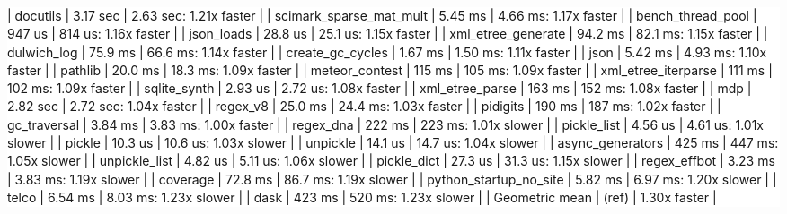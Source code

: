 | docutils                 | 3.17 sec                                               | 2.63 sec: 1.21x faster                                                |
| scimark_sparse_mat_mult  | 5.45 ms                                                | 4.66 ms: 1.17x faster                                                 |
| bench_thread_pool        | 947 us                                                 | 814 us: 1.16x faster                                                  |
| json_loads               | 28.8 us                                                | 25.1 us: 1.15x faster                                                 |
| xml_etree_generate       | 94.2 ms                                                | 82.1 ms: 1.15x faster                                                 |
| dulwich_log              | 75.9 ms                                                | 66.6 ms: 1.14x faster                                                 |
| create_gc_cycles         | 1.67 ms                                                | 1.50 ms: 1.11x faster                                                 |
| json                     | 5.42 ms                                                | 4.93 ms: 1.10x faster                                                 |
| pathlib                  | 20.0 ms                                                | 18.3 ms: 1.09x faster                                                 |
| meteor_contest           | 115 ms                                                 | 105 ms: 1.09x faster                                                  |
| xml_etree_iterparse      | 111 ms                                                 | 102 ms: 1.09x faster                                                  |
| sqlite_synth             | 2.93 us                                                | 2.72 us: 1.08x faster                                                 |
| xml_etree_parse          | 163 ms                                                 | 152 ms: 1.08x faster                                                  |
| mdp                      | 2.82 sec                                               | 2.72 sec: 1.04x faster                                                |
| regex_v8                 | 25.0 ms                                                | 24.4 ms: 1.03x faster                                                 |
| pidigits                 | 190 ms                                                 | 187 ms: 1.02x faster                                                  |
| gc_traversal             | 3.84 ms                                                | 3.83 ms: 1.00x faster                                                 |
| regex_dna                | 222 ms                                                 | 223 ms: 1.01x slower                                                  |
| pickle_list              | 4.56 us                                                | 4.61 us: 1.01x slower                                                 |
| pickle                   | 10.3 us                                                | 10.6 us: 1.03x slower                                                 |
| unpickle                 | 14.1 us                                                | 14.7 us: 1.04x slower                                                 |
| async_generators         | 425 ms                                                 | 447 ms: 1.05x slower                                                  |
| unpickle_list            | 4.82 us                                                | 5.11 us: 1.06x slower                                                 |
| pickle_dict              | 27.3 us                                                | 31.3 us: 1.15x slower                                                 |
| regex_effbot             | 3.23 ms                                                | 3.83 ms: 1.19x slower                                                 |
| coverage                 | 72.8 ms                                                | 86.7 ms: 1.19x slower                                                 |
| python_startup_no_site   | 5.82 ms                                                | 6.97 ms: 1.20x slower                                                 |
| telco                    | 6.54 ms                                                | 8.03 ms: 1.23x slower                                                 |
| dask                     | 423 ms                                                 | 520 ms: 1.23x slower                                                  |
| Geometric mean           | (ref)                                                  | 1.30x faster                                                          |
